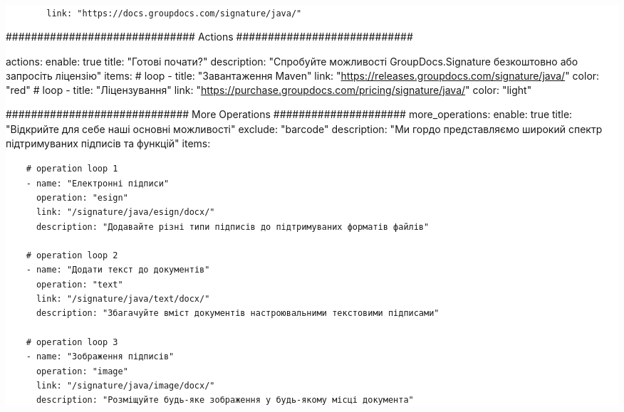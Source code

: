            link: "https://docs.groupdocs.com/signature/java/"
            

            


############################## Actions ############################

actions:
  enable: true
  title: "Готові почати?"
  description: "Спробуйте можливості GroupDocs.Signature безкоштовно або запросіть ліцензію"
  items:
    #  loop
    - title: "Завантаження Maven"
      link: "https://releases.groupdocs.com/signature/java/"
      color: "red"
        #  loop
    - title: "Ліцензування"
      link: "https://purchase.groupdocs.com/pricing/signature/java/"
      color: "light"


############################# More Operations #####################
more_operations:
    enable: true
    title: "Відкрийте для себе наші основні можливості"
    exclude: "barcode"
    description: "Ми гордо представляємо широкий спектр підтримуваних підписів та функцій"
    items: 
          
        # operation loop 1
        - name: "Електронні підписи"
          operation: "esign"
          link: "/signature/java/esign/docx/"
          description: "Додавайте різні типи підписів до підтримуваних форматів файлів"

        # operation loop 2
        - name: "Додати текст до документів"
          operation: "text"
          link: "/signature/java/text/docx/"
          description: "Збагачуйте вміст документів настроювальними текстовими підписами"

        # operation loop 3
        - name: "Зображення підписів"
          operation: "image"
          link: "/signature/java/image/docx/"
          description: "Розміщуйте будь-яке зображення у будь-якому місці документа"

